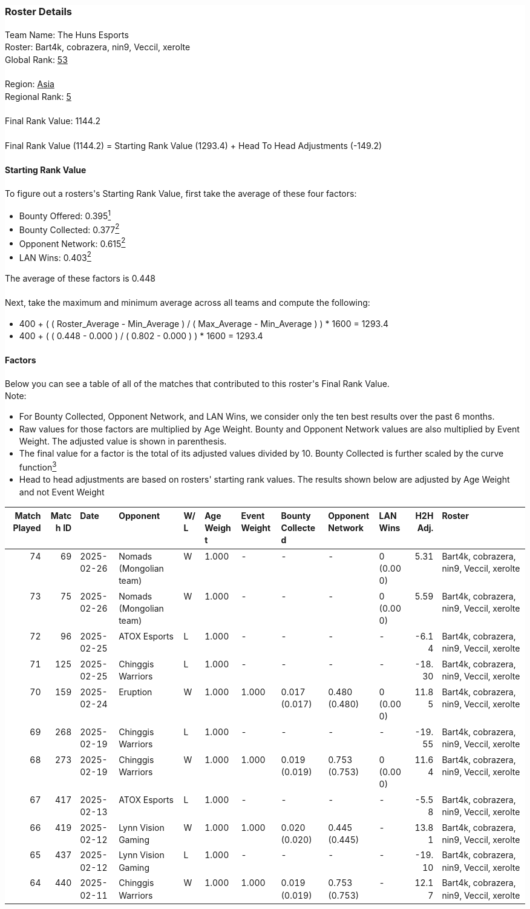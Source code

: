 ### Roster Details<br />
Team Name: The Huns Esports<br />
Roster: Bart4k, cobrazera, nin9, Veccil, xerolte<br />
Global Rank: [53](../../standings_global_2025_02_28.md)<br />
<br />
Region: [Asia]( ../../standings_asia_2025_02_28.md)<br />
Regional Rank: [5]( ../../standings_asia_2025_02_28.md)<br />
<br />
Final Rank Value:  1144.2<br />
<br />
Final Rank Value (1144.2) = Starting Rank Value (1293.4) + Head To Head Adjustments (-149.2)<br />

#### Starting Rank Value<br />
To figure out a rosters's Starting Rank Value, first take the average of these four factors:<br />
- Bounty Offered: 0.395[<sup>1</sup>](#table2)
- Bounty Collected: 0.377[<sup>2</sup>](#table1)
- Opponent Network: 0.615[<sup>2</sup>](#table1)
- LAN Wins: 0.403[<sup>2</sup>](#table1)

The average of these factors is 0.448<br />
<br />
Next, take the maximum and minimum average across all teams and compute the following:<br />
- 400 + ( ( Roster_Average - Min_Average ) / ( Max_Average - Min_Average ) ) * 1600 = 1293.4
- 400 + ( ( 0.448 - 0.000 ) / ( 0.802 - 0.000 ) ) * 1600 = 1293.4


#### Factors<br />
Below you can see a table of all of the matches that contributed to this roster's Final Rank Value.<br />
Note:<br />

- For Bounty Collected, Opponent Network, and LAN Wins, we consider only the ten best results over the past 6 months.
- Raw values for those factors are multiplied by Age Weight. Bounty and Opponent Network values are also multiplied by Event Weight. The adjusted value is shown in parenthesis.
- The final value for a factor is the total of its adjusted values divided by 10. Bounty Collected is further scaled by the curve function[<sup>3</sup>](#curveFunction)
- Head to head adjustments are based on rosters' starting rank values. The results shown below are adjusted by Age Weight and not Event Weight
<span id="table1"></span><br />


| Match Played | Match ID | Date       | Opponent                   | W/L | Age Weight | Event Weight | Bounty Collected | Opponent Network | LAN Wins  | H2H Adj. | Roster                                      |
| -: | -: | :- | :- | :- | :- | :- | :- | :- | :- | -: | :- |
|           74 |       69 | 2025-02-26 | Nomads (Mongolian team)    | W   | 1.000      | -            | -                | -                | 0 (0.000) |     5.31 | Bart4k, cobrazera, nin9, Veccil, xerolte    |
|           73 |       75 | 2025-02-26 | Nomads (Mongolian team)    | W   | 1.000      | -            | -                | -                | 0 (0.000) |     5.59 | Bart4k, cobrazera, nin9, Veccil, xerolte    |
|           72 |       96 | 2025-02-25 | ATOX Esports               | L   | 1.000      | -            | -                | -                | -         |    -6.14 | Bart4k, cobrazera, nin9, Veccil, xerolte    |
|           71 |      125 | 2025-02-25 | Chinggis Warriors          | L   | 1.000      | -            | -                | -                | -         |   -18.30 | Bart4k, cobrazera, nin9, Veccil, xerolte    |
|           70 |      159 | 2025-02-24 | Eruption                   | W   | 1.000      | 1.000        | 0.017 (0.017)    | 0.480 (0.480)    | 0 (0.000) |    11.85 | Bart4k, cobrazera, nin9, Veccil, xerolte    |
|           69 |      268 | 2025-02-19 | Chinggis Warriors          | L   | 1.000      | -            | -                | -                | -         |   -19.55 | Bart4k, cobrazera, nin9, Veccil, xerolte    |
|           68 |      273 | 2025-02-19 | Chinggis Warriors          | W   | 1.000      | 1.000        | 0.019 (0.019)    | 0.753 (0.753)    | 0 (0.000) |    11.64 | Bart4k, cobrazera, nin9, Veccil, xerolte    |
|           67 |      417 | 2025-02-13 | ATOX Esports               | L   | 1.000      | -            | -                | -                | -         |    -5.58 | Bart4k, cobrazera, nin9, Veccil, xerolte    |
|           66 |      419 | 2025-02-12 | Lynn Vision Gaming         | W   | 1.000      | 1.000        | 0.020 (0.020)    | 0.445 (0.445)    | -         |    13.81 | Bart4k, cobrazera, nin9, Veccil, xerolte    |
|           65 |      437 | 2025-02-12 | Lynn Vision Gaming         | L   | 1.000      | -            | -                | -                | -         |   -19.10 | Bart4k, cobrazera, nin9, Veccil, xerolte    |
|           64 |      440 | 2025-02-11 | Chinggis Warriors          | W   | 1.000      | 1.000        | 0.019 (0.019)    | 0.753 (0.753)    | -         |    12.17 | Bart4k, cobrazera, nin9, Veccil, xerolte    |